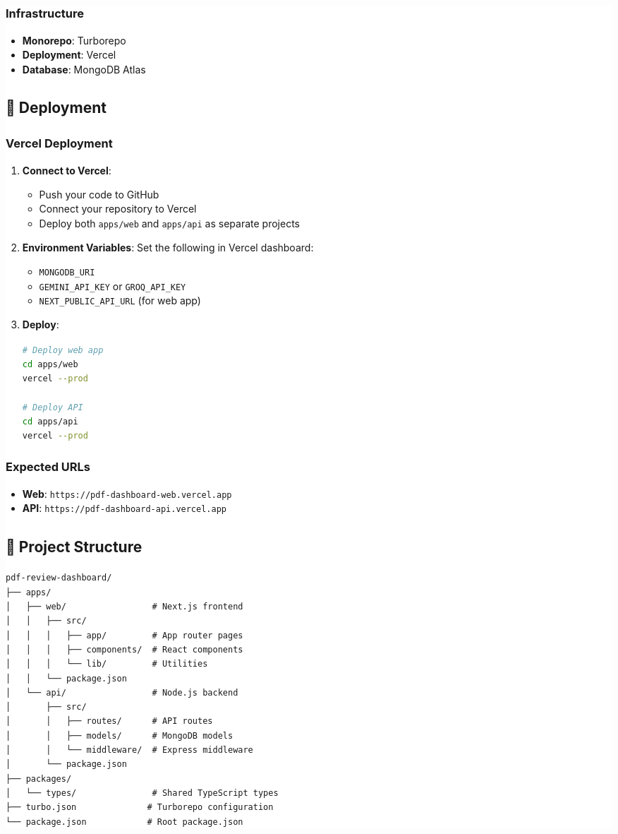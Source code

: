 ### Infrastructure
- **Monorepo**: Turborepo
- **Deployment**: Vercel
- **Database**: MongoDB Atlas

## 🚀 Deployment

### Vercel Deployment

1. **Connect to Vercel**:
   - Push your code to GitHub
   - Connect your repository to Vercel
   - Deploy both `apps/web` and `apps/api` as separate projects

2. **Environment Variables**:
   Set the following in Vercel dashboard:
   - `MONGODB_URI`
   - `GEMINI_API_KEY` or `GROQ_API_KEY`
   - `NEXT_PUBLIC_API_URL` (for web app)

3. **Deploy**:
   ```bash
   # Deploy web app
   cd apps/web
   vercel --prod

   # Deploy API
   cd apps/api  
   vercel --prod
   ```

### Expected URLs
- **Web**: `https://pdf-dashboard-web.vercel.app`
- **API**: `https://pdf-dashboard-api.vercel.app`

## 📁 Project Structure

```
pdf-review-dashboard/
├── apps/
│   ├── web/                 # Next.js frontend
│   │   ├── src/
│   │   │   ├── app/         # App router pages
│   │   │   ├── components/  # React components
│   │   │   └── lib/         # Utilities
│   │   └── package.json
│   └── api/                 # Node.js backend
│       ├── src/
│       │   ├── routes/      # API routes
│       │   ├── models/      # MongoDB models
│       │   └── middleware/  # Express middleware
│       └── package.json
├── packages/
│   └── types/               # Shared TypeScript types
├── turbo.json              # Turborepo configuration
└── package.json            # Root package.json
```
